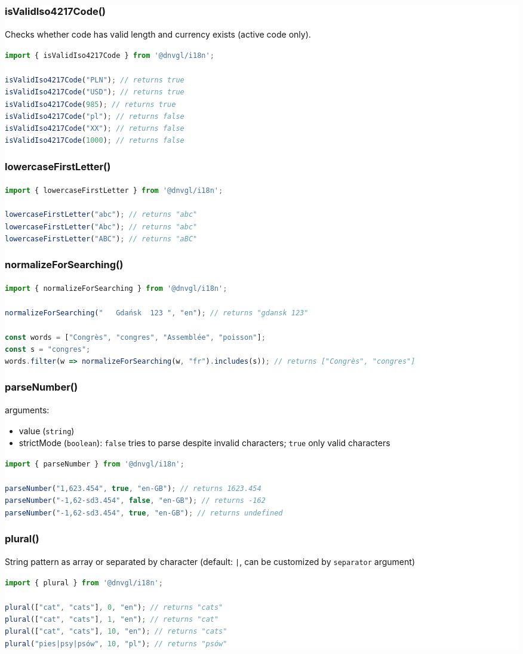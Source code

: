 ### isValidIso4217Code()
Checks whether code has valid length and currency exists (active code only).
```typescript
import { isValidIso4217Code } from '@dnvgl/i18n';

isValidIso4217Code("PLN"); // returns true
isValidIso4217Code("USD"); // returns true
isValidIso4217Code(985); // returns true
isValidIso4217Code("pl"); // returns false
isValidIso4217Code("XX"); // returns false
isValidIso4217Code(1000); // returns false
```

### lowercaseFirstLetter()
```typescript
import { lowercaseFirstLetter } from '@dnvgl/i18n';

lowercaseFirstLetter("abc"); // returns "abc"
lowercaseFirstLetter("Abc"); // returns "abc"
lowercaseFirstLetter("ABC"); // returns "aBC"
```

### normalizeForSearching()
```typescript
import { normalizeForSearching } from '@dnvgl/i18n';

normalizeForSearching("   Gdańsk  123 ", "en"); // returns "gdansk 123"

const words = ["Congrès", "congres", "Assemblée", "poisson"];
const s = "congres";
words.filter(w => normalizeForSearching(w, "fr").includes(s)); // returns ["Congrès", "congres"]
```

### parseNumber()
arguments:
- value (`string`)
- strictMode (`boolean`): `false` tries to parse despite invalid characters; `true` only valid characters

```typescript
import { parseNumber } from '@dnvgl/i18n';

parseNumber("1,623.454", true, "en-GB"); // returns 1623.454
parseNumber("-1,62-sd3.454", false, "en-GB"); // returns -162
parseNumber("-1,62-sd3.454", true, "en-GB"); // returns undefined
```

### plural()
String pattern as array or separated by character (default: `|`, can be customized by `separator` argument)
```typescript
import { plural } from '@dnvgl/i18n';

plural(["cat", "cats"], 0, "en"); // returns "cats"
plural(["cat", "cats"], 1, "en"); // returns "cat"
plural(["cat", "cats"], 10, "en"); // returns "cats"
plural("pies|psy|psów", 10, "pl"); // returns "psów"
```
